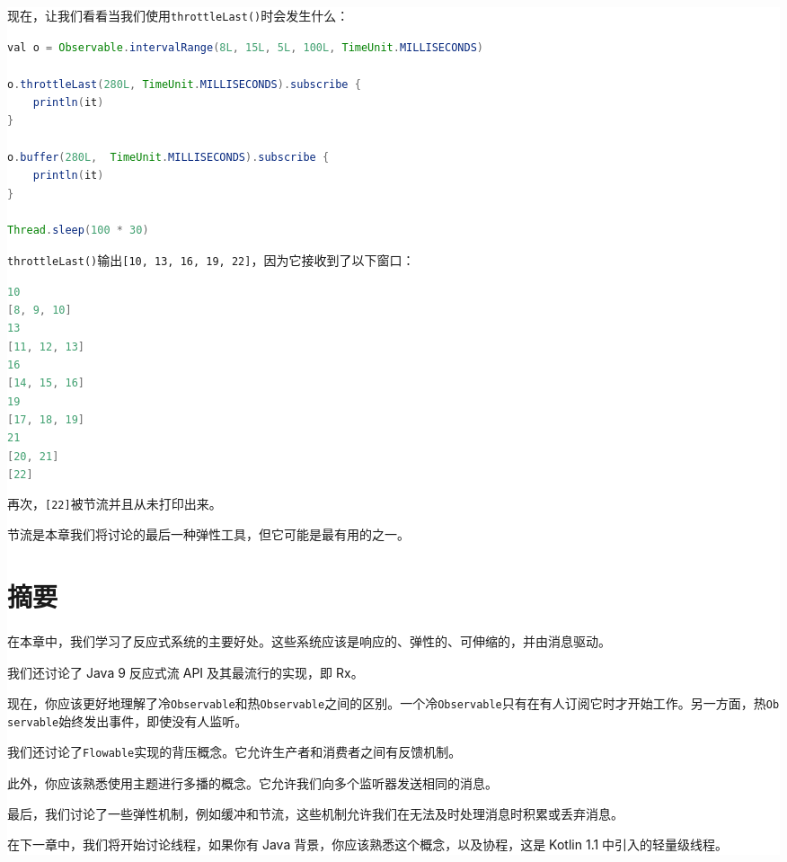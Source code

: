 现在，让我们看看当我们使用`throttleLast()`时会发生什么：

```java
val o = Observable.intervalRange(8L, 15L, 5L, 100L, TimeUnit.MILLISECONDS)

o.throttleLast(280L, TimeUnit.MILLISECONDS).subscribe {
    println(it)
}

o.buffer(280L,  TimeUnit.MILLISECONDS).subscribe {
    println(it)
}

Thread.sleep(100 * 30)
```

`throttleLast()`输出`[10, 13, 16, 19, 22]`，因为它接收到了以下窗口：

```java
10
[8, 9, 10]
13
[11, 12, 13]
16
[14, 15, 16]
19
[17, 18, 19]
21
[20, 21]
[22]
```

再次，`[22]`被节流并且从未打印出来。

节流是本章我们将讨论的最后一种弹性工具，但它可能是最有用的之一。

# 摘要

在本章中，我们学习了反应式系统的主要好处。这些系统应该是响应的、弹性的、可伸缩的，并由消息驱动。

我们还讨论了 Java 9 反应式流 API 及其最流行的实现，即 Rx。

现在，你应该更好地理解了冷`Observable`和热`Observable`之间的区别。一个冷`Observable`只有在有人订阅它时才开始工作。另一方面，热`Observable`始终发出事件，即使没有人监听。

我们还讨论了`Flowable`实现的背压概念。它允许生产者和消费者之间有反馈机制。

此外，你应该熟悉使用主题进行多播的概念。它允许我们向多个监听器发送相同的消息。

最后，我们讨论了一些弹性机制，例如缓冲和节流，这些机制允许我们在无法及时处理消息时积累或丢弃消息。

在下一章中，我们将开始讨论线程，如果你有 Java 背景，你应该熟悉这个概念，以及协程，这是 Kotlin 1.1 中引入的轻量级线程。
